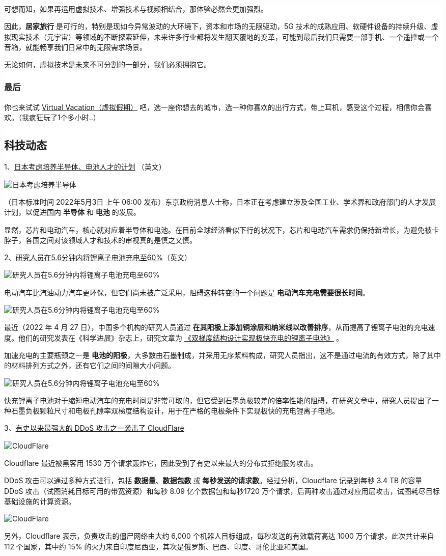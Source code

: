 可想而知，如果再运用虚拟技术、增强技术与视频相结合，那体验必然会更加强烈。

因此，**居家旅行** 是可行的，特别是现如今异常波动的大环境下，资本和市场的无限驱动，5G 技术的成熟应用、软硬件设备的持续升级、虚拟现实技术（元宇宙）等领域的不断探索延伸，未来许多行业都将发生翻天覆地的变革，可能到最后我们只需要一部手机、一个遥控或一个音箱，就能畅享我们日常中的无限需求场景。

无论如何，虚拟技术是未来不可分割的一部分，我们必须拥抱它。

### 最后

你也来试试  [Virtual Vacation（虚拟假期）](https://virtualvacation.us/)  吧，选一座你想去的城市，选一种你喜欢的出行方式，带上耳机，感受这个过程，相信你会喜欢。（我疯狂玩了1个多小时..）

## 科技动态

1、[日本考虑培养半导体、电池人才的计划](https://japantoday.com/category/tech/japan-mulls-programs-to-develop-talent-in-semiconductors-batteries) （英文）

![日本考虑培养半导体](https://weekly.panshenlian.com/_media/images/2022/issue-5/keji-000.jpg)

（日本标准时间 2022年5月3日 上午 06:00 发布）东京政府消息人士称，日本正在考虑建立涉及全国工业、学术界和政府部门的人才发展计划，以促进国内 **半导体** 和 **电池** 的发展。

显然，芯片和电动汽车，核心就对应着半导体和电池。在目前全球经济看似下行的状况下，芯片和电动汽车需求仍保持新增长，为避免被卡脖子，各国之间对该领域人才和技术的审视真的是慎之又慎。

2、[研究人员在5.6分钟内将锂离子电池充电至60%](https://techxplore.com/news/2022-04-lithium-ion-battery-minutes-anode.html)（英文）

![研究人员在5.6分钟内将锂离子电池充电至60%](https://weekly.panshenlian.com/_media/images/2022/issue-5/keji-001.jpg)

电动汽车比汽油动力汽车更环保，但它们尚未被广泛采用，阻碍这种转变的一个问题是 **电动汽车充电需要很长时间**。

![研究人员在5.6分钟内将锂离子电池充电至60%](https://weekly.panshenlian.com/_media/images/2022/issue-5/keji-002.jpg)

最近（2022 年 4 月 27 日），中国多个机构的研究人员通过 **在其阳极上添加铜涂层和纳米线以改善排序**，从而提高了锂离子电池的充电速度。他们的研究发表在《科学进展》杂志上，研究文章为 [《双梯度结构设计实现极快充电的锂离子电池》](https://www.science.org/doi/10.1126/sciadv.abm6624) 。

加速充电的主要瓶颈之一是 **电池的阳极**，大多数由石墨制成，并采用无序浆料构成，研究人员指出，这不是通过电流的有效方式，除了其中的材料排列方式之外，还有它们之间的间隙大小问题。

![研究人员在5.6分钟内将锂离子电池充电至60%](https://weekly.panshenlian.com/_media/images/2022/issue-5/keji-003.jpg)

快充锂离子电池对于缩短电动汽车的充电时间是非常可取的，但它受到石墨负极较差的倍率性能的阻碍，在研究文章中，研究人员提出了一种石墨负极颗粒尺寸和电极孔隙率双梯度结构设计，用于在严格的电极条件下实现极快的充电锂离子电池。

3、[有史以来最强大的 DDoS 攻击之一袭击了 CloudFlare](https://www.wired.com/story/ddos-attack-botnet-crypto-platform/)

![CloudFlare](https://weekly.panshenlian.com/_media/images/2022/issue-5/keji-004.jpg)

Cloudflare 最近被黑客用 1530 万个请求轰炸它，因此受到了有史以来最大的分布式拒绝服务攻击。

DDoS 攻击可以通过多种方式进行，包括 **数据量**、**数据包数** 或 **每秒发送的请求数**。经过分析，Cloudflare 记录到每秒 3.4 TB 的容量 DDoS 攻击（试图消耗目标可用的带宽资源）和每秒 8.09 亿个数据包和每秒1720 万个请求，后两种攻击通过对应用层攻击，试图耗尽目标基础设施的计算资源。

![CloudFlare](https://weekly.panshenlian.com/_media/images/2022/issue-5/keji-006.jpg)

另外，Cloudflare 表示，负责攻击的僵尸网络由大约 6,000 个机器人目标组成，每秒发送的有效载荷高达 1000 万个请求，此次共计来自 112 个国家，其中约 15% 的火力来自印度尼西亚，其次是俄罗斯、巴西、印度、哥伦比亚和美国。
